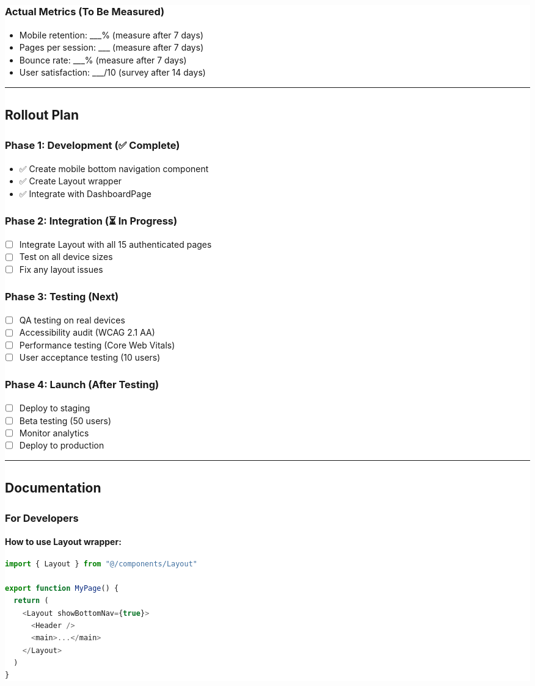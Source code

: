 ### Actual Metrics (To Be Measured)

- Mobile retention:  ___% (measure after 7 days)
- Pages per session: ___ (measure after 7 days)
- Bounce rate: ___% (measure after 7 days)
- User satisfaction: ___/10 (survey after 14 days)

---

## Rollout Plan

### Phase 1: Development (✅ Complete)

- ✅ Create mobile bottom navigation component
- ✅ Create Layout wrapper
- ✅ Integrate with DashboardPage

### Phase 2: Integration (⏳ In Progress)

- [ ] Integrate Layout with all 15 authenticated pages
- [ ] Test on all device sizes
- [ ] Fix any layout issues

### Phase 3: Testing (Next)

- [ ] QA testing on real devices
- [ ] Accessibility audit (WCAG 2.1 AA)
- [ ] Performance testing (Core Web Vitals)
- [ ] User acceptance testing (10 users)

### Phase 4: Launch (After Testing)

- [ ] Deploy to staging
- [ ] Beta testing (50 users)
- [ ] Monitor analytics
- [ ] Deploy to production

---

## Documentation

### For Developers

**How to use Layout wrapper:**
```typescript
import { Layout } from "@/components/Layout"

export function MyPage() {
  return (
    <Layout showBottomNav={true}>
      <Header />
      <main>...</main>
    </Layout>
  )
}
```
